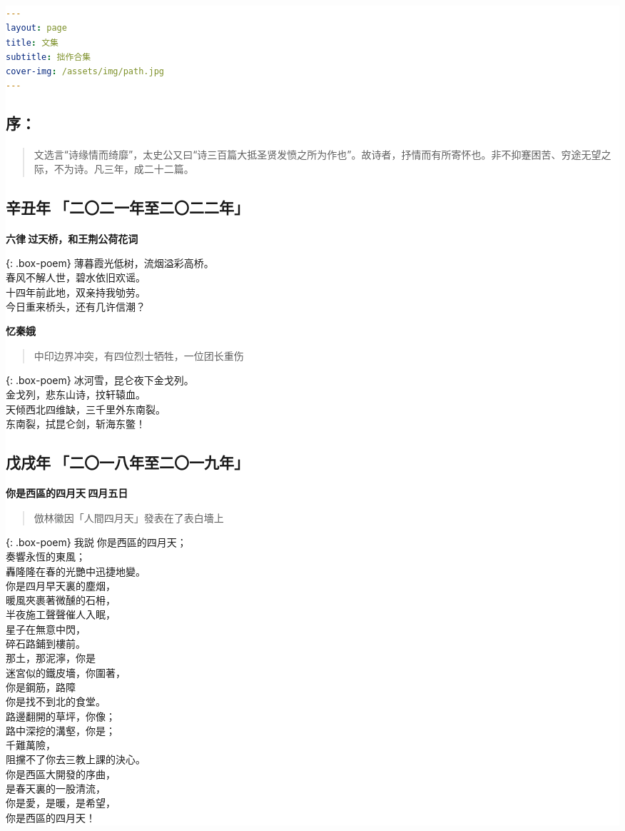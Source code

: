 ```yaml
---
layout: page
title: 文集
subtitle: 拙作合集
cover-img: /assets/img/path.jpg
---
```

## 序：
> 文选言“诗缘情而绮靡”，太史公又曰“诗三百篇大抵圣贤发愤之所为作也”。故诗者，抒情而有所寄怀也。非不抑蹇困苦、穷途无望之际，不为诗。凡三年，成二十二篇。


## 辛丑年 「二〇二一年至二〇二二年」

**六律 过天桥，和王荆公荷花词**

{: .box-poem}
薄暮霞光低树，流烟溢彩高桥。<br>
春风不解人世，碧水依旧欢谣。<br>
十四年前此地，双亲持我劬劳。<br>
今日重来桥头，还有几许信潮？


**忆秦娥**
> 中印边界冲突，有四位烈士牺牲，一位团长重伤

{: .box-poem}
冰河雪，昆仑夜下金戈列。<br>
金戈列，悲东山诗，抆轩辕血。<br>
天倾西北四维缺，三千里外东南裂。<br>
东南裂，拭昆仑剑，斩海东鳖！<br>



## 戊戌年 「二〇一八年至二〇一九年」

**你是西區的四月天 四月五日**

> 倣林徽因「人間四月天」發表在了表白墻上

{: .box-poem}
我説 你是西區的四月天；<br>
奏響永恆的東風；<br>
轟隆隆在春的光艷中迅捷地變。<br>
你是四月早天裏的塵烟，<br>
暖風夾裹著微醺的石枏，<br>
半夜施工聲聲催人入眠，<br>
星子在無意中閃，<br>
碎石路鋪到樓前。<br>
那土，那泥濘，你是 <br>
迷宮似的鐵皮墻，你圍著，<br>
你是鋼筋，路障<br>
你是找不到北的食堂。<br>
路邊翻開的草坪，你像；<br>
路中深挖的溝壑，你是；<br>
千難萬險，<br>
阻攩不了你去三教上課的決心。<br>
你是西區大開發的序曲，<br>
是春天裏的一股清流，<br>
你是愛，是暖，是希望，<br>
你是西區的四月天！<br>
